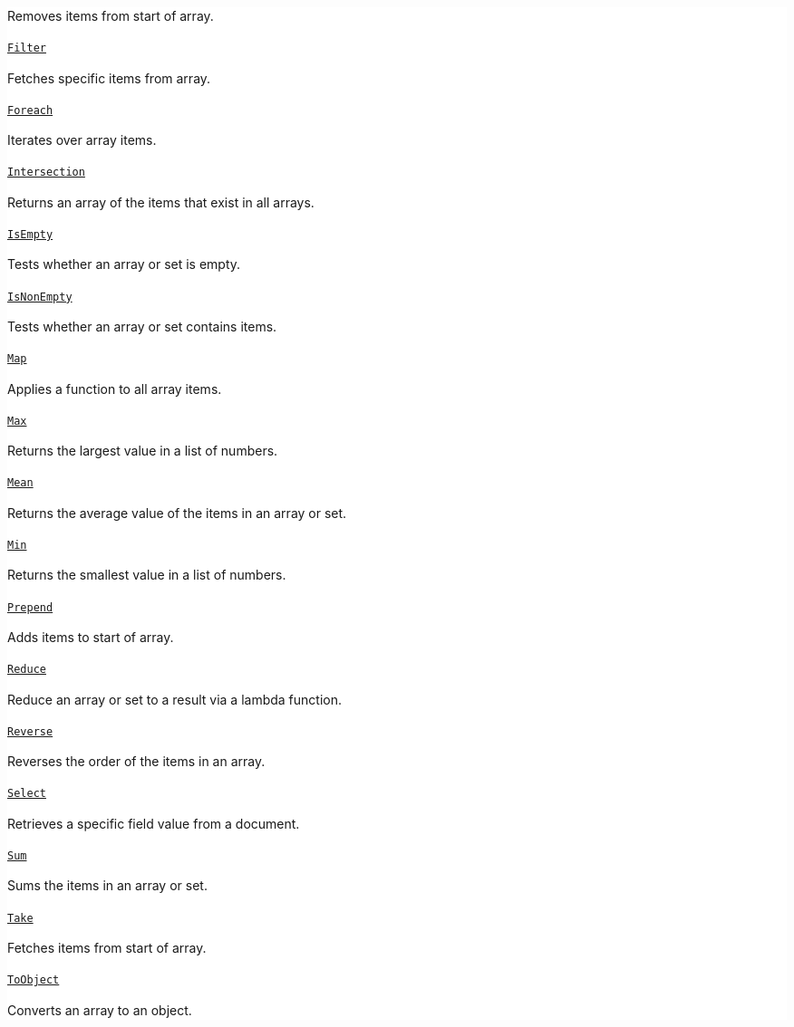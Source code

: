 Removes items from start of array.

[`Filter`](https://docs.fauna.com/fauna/current/api/fql/functions/filter)

Fetches specific items from array.

[`Foreach`](https://docs.fauna.com/fauna/current/api/fql/functions/foreach)

Iterates over array items.

[`Intersection`](https://docs.fauna.com/fauna/current/api/fql/functions/intersection)

Returns an array of the items that exist in all arrays.

[`IsEmpty`](https://docs.fauna.com/fauna/current/api/fql/functions/isempty)

Tests whether an array or set is empty.

[`IsNonEmpty`](https://docs.fauna.com/fauna/current/api/fql/functions/isnonempty)

Tests whether an array or set contains items.

[`Map`](https://docs.fauna.com/fauna/current/api/fql/functions/map)

Applies a function to all array items.

[`Max`](https://docs.fauna.com/fauna/current/api/fql/functions/max)

Returns the largest value in a list of numbers.

[`Mean`](https://docs.fauna.com/fauna/current/api/fql/functions/mean)

Returns the average value of the items in an array or set.

[`Min`](https://docs.fauna.com/fauna/current/api/fql/functions/min)

Returns the smallest value in a list of numbers.

[`Prepend`](https://docs.fauna.com/fauna/current/api/fql/functions/prepend)

Adds items to start of array.

[`Reduce`](https://docs.fauna.com/fauna/current/api/fql/functions/reduce)

Reduce an array or set to a result via a lambda function.

[`Reverse`](https://docs.fauna.com/fauna/current/api/fql/functions/reverse)

Reverses the order of the items in an array.

[`Select`](https://docs.fauna.com/fauna/current/api/fql/functions/select)

Retrieves a specific field value from a document.

[`Sum`](https://docs.fauna.com/fauna/current/api/fql/functions/sum)

Sums the items in an array or set.

[`Take`](https://docs.fauna.com/fauna/current/api/fql/functions/take)

Fetches items from start of array.

[`ToObject`](https://docs.fauna.com/fauna/current/api/fql/functions/toobject)

Converts an array to an object.
